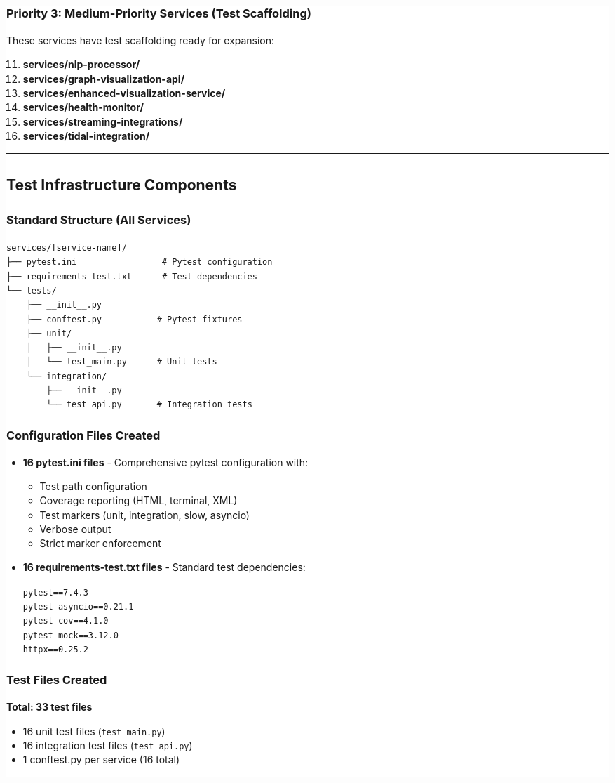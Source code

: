 ### Priority 3: Medium-Priority Services (Test Scaffolding)

These services have test scaffolding ready for expansion:

11. **services/nlp-processor/**
12. **services/graph-visualization-api/**
13. **services/enhanced-visualization-service/**
14. **services/health-monitor/**
15. **services/streaming-integrations/**
16. **services/tidal-integration/**

---

## Test Infrastructure Components

### Standard Structure (All Services)

```
services/[service-name]/
├── pytest.ini                 # Pytest configuration
├── requirements-test.txt      # Test dependencies
└── tests/
    ├── __init__.py
    ├── conftest.py           # Pytest fixtures
    ├── unit/
    │   ├── __init__.py
    │   └── test_main.py      # Unit tests
    └── integration/
        ├── __init__.py
        └── test_api.py       # Integration tests
```

### Configuration Files Created

- **16 pytest.ini files** - Comprehensive pytest configuration with:
  - Test path configuration
  - Coverage reporting (HTML, terminal, XML)
  - Test markers (unit, integration, slow, asyncio)
  - Verbose output
  - Strict marker enforcement

- **16 requirements-test.txt files** - Standard test dependencies:
  ```
  pytest==7.4.3
  pytest-asyncio==0.21.1
  pytest-cov==4.1.0
  pytest-mock==3.12.0
  httpx==0.25.2
  ```

### Test Files Created

**Total: 33 test files**
- 16 unit test files (`test_main.py`)
- 16 integration test files (`test_api.py`)
- 1 conftest.py per service (16 total)

---